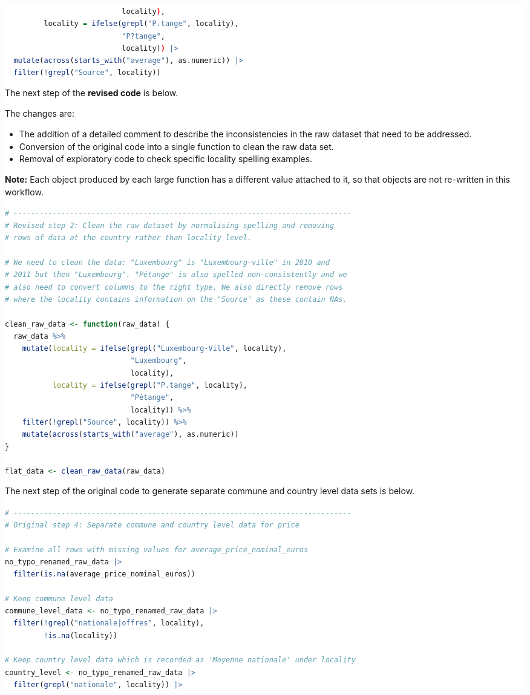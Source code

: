 ``` r
                           locality),
         locality = ifelse(grepl("P.tange", locality),
                           "P?tange",
                           locality)) |>
  mutate(across(starts_with("average"), as.numeric)) |> 
  filter(!grepl("Source", locality)) 
```

The next step of the **revised code** is below.

The changes are:

- The addition of a detailed comment to describe the inconsistencies in
  the raw dataset that need to be addressed.  
- Conversion of the original code into a single function to clean the
  raw data set.  
- Removal of exploratory code to check specific locality spelling
  examples.

**Note:** Each object produced by each large function has a different
value attached to it, so that objects are not re-written in this
workflow.

``` r
# ------------------------------------------------------------------------------
# Revised step 2: Clean the raw dataset by normalising spelling and removing
# rows of data at the country rather than locality level. 

# We need to clean the data: "Luxembourg" is "Luxembourg-ville" in 2010 and 
# 2011 but then "Luxembourg". "Pétange" is also spelled non-consistently and we 
# also need to convert columns to the right type. We also directly remove rows 
# where the locality contains information on the "Source" as these contain NAs.   

clean_raw_data <- function(raw_data) {
  raw_data %>%
    mutate(locality = ifelse(grepl("Luxembourg-Ville", locality),
                             "Luxembourg",
                             locality),
           locality = ifelse(grepl("P.tange", locality),
                             "Pétange",
                             locality)) %>%
    filter(!grepl("Source", locality)) %>% 
    mutate(across(starts_with("average"), as.numeric))
}

flat_data <- clean_raw_data(raw_data)
```

The next step of the original code to generate separate commune and
country level data sets is below.

``` r
# ------------------------------------------------------------------------------
# Original step 4: Separate commune and country level data for price

# Examine all rows with missing values for average_price_nominal_euros  
no_typo_renamed_raw_data |>
  filter(is.na(average_price_nominal_euros))

# Keep commune level data
commune_level_data <- no_typo_renamed_raw_data |>
  filter(!grepl("nationale|offres", locality),
         !is.na(locality))

# Keep country level data which is recorded as 'Moyenne nationale' under locality
country_level <- no_typo_renamed_raw_data |>
  filter(grepl("nationale", locality)) |>
```